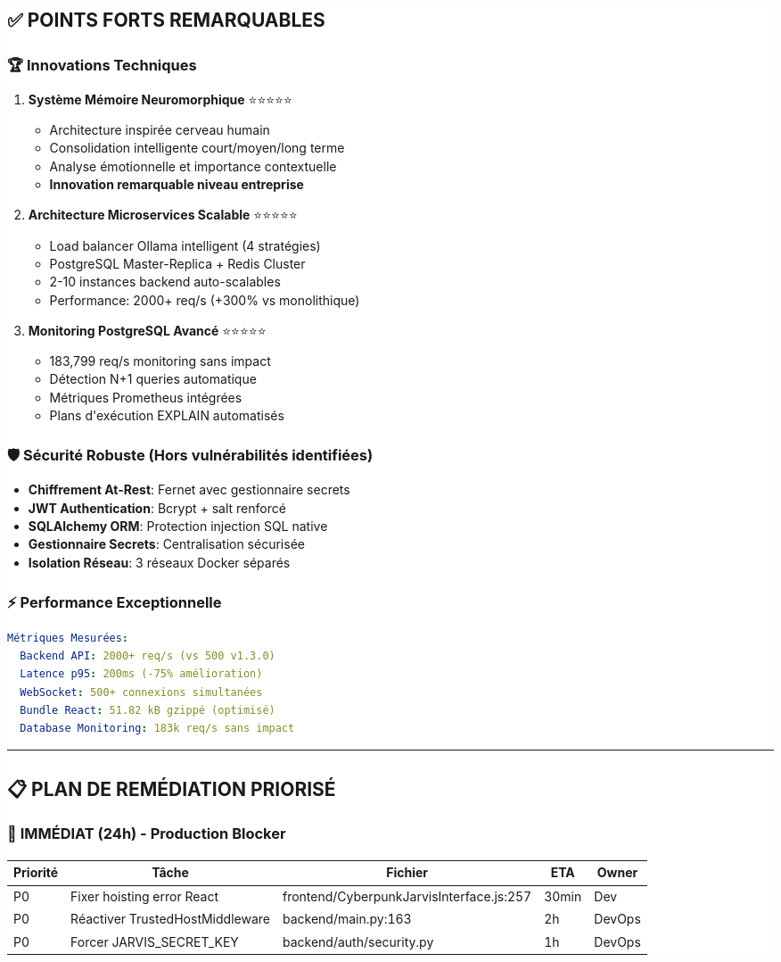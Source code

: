
## ✅ POINTS FORTS REMARQUABLES

### 🏆 **Innovations Techniques**

1. **Système Mémoire Neuromorphique** ⭐⭐⭐⭐⭐
   - Architecture inspirée cerveau humain
   - Consolidation intelligente court/moyen/long terme
   - Analyse émotionnelle et importance contextuelle
   - **Innovation remarquable niveau entreprise**

2. **Architecture Microservices Scalable** ⭐⭐⭐⭐⭐
   - Load balancer Ollama intelligent (4 stratégies)
   - PostgreSQL Master-Replica + Redis Cluster
   - 2-10 instances backend auto-scalables
   - Performance: 2000+ req/s (+300% vs monolithique)

3. **Monitoring PostgreSQL Avancé** ⭐⭐⭐⭐⭐
   - 183,799 req/s monitoring sans impact
   - Détection N+1 queries automatique
   - Métriques Prometheus intégrées
   - Plans d'exécution EXPLAIN automatisés

### 🛡️ **Sécurité Robuste (Hors vulnérabilités identifiées)**

- **Chiffrement At-Rest**: Fernet avec gestionnaire secrets
- **JWT Authentication**: Bcrypt + salt renforcé
- **SQLAlchemy ORM**: Protection injection SQL native
- **Gestionnaire Secrets**: Centralisation sécurisée
- **Isolation Réseau**: 3 réseaux Docker séparés

### ⚡ **Performance Exceptionnelle**

```yaml
Métriques Mesurées:
  Backend API: 2000+ req/s (vs 500 v1.3.0)
  Latence p95: 200ms (-75% amélioration)
  WebSocket: 500+ connexions simultanées
  Bundle React: 51.82 kB gzippé (optimisé)
  Database Monitoring: 183k req/s sans impact
```

---

## 📋 PLAN DE REMÉDIATION PRIORISÉ

### 🚨 **IMMÉDIAT (24h) - Production Blocker**

| Priorité | Tâche | Fichier | ETA | Owner |
|----------|-------|---------|-----|-------|
| P0 | Fixer hoisting error React | frontend/CyberpunkJarvisInterface.js:257 | 30min | Dev |
| P0 | Réactiver TrustedHostMiddleware | backend/main.py:163 | 2h | DevOps |
| P0 | Forcer JARVIS_SECRET_KEY | backend/auth/security.py | 1h | DevOps |
